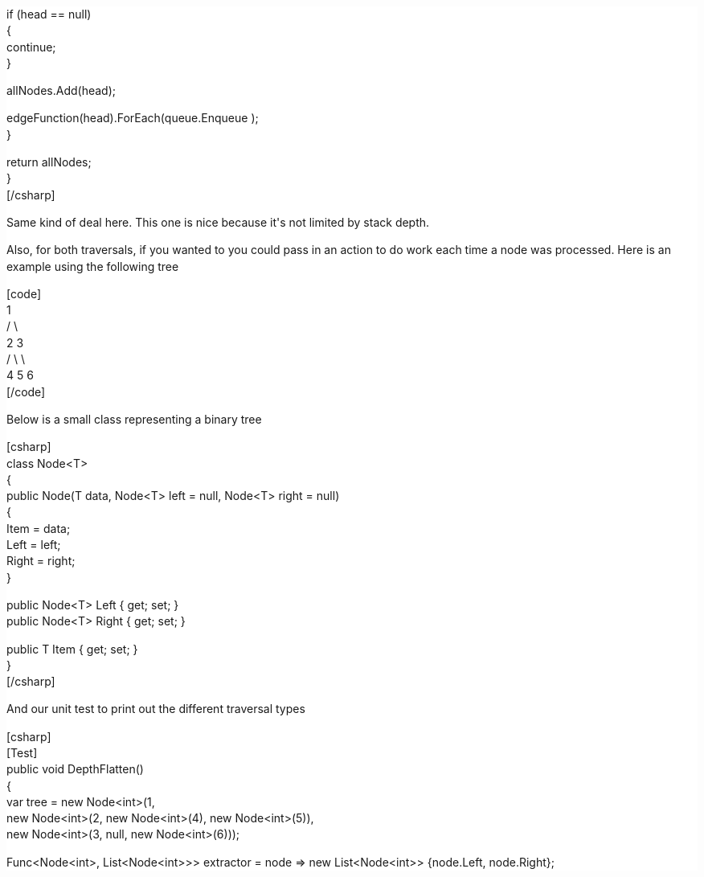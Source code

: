if (head == null)  
 {  
 continue;  
 }

allNodes.Add(head);

edgeFunction(head).ForEach(queue.Enqueue );  
 }

return allNodes;  
}  
[/csharp]

Same kind of deal here. This one is nice because it's not limited by stack depth.

Also, for both traversals, if you wanted to you could pass in an action to do work each time a node was processed. Here is an example using the following tree

[code]  
 1  
 / \  
 2 3  
 / \ \  
4 5 6  
[/code]

Below is a small class representing a binary tree

[csharp]  
class Node\<T\>  
{  
 public Node(T data, Node\<T\> left = null, Node\<T\> right = null)  
 {  
 Item = data;  
 Left = left;  
 Right = right;  
 }

public Node\<T\> Left { get; set; }  
 public Node\<T\> Right { get; set; }

public T Item { get; set; }  
}  
[/csharp]

And our unit test to print out the different traversal types

[csharp]  
[Test]  
public void DepthFlatten()  
{  
 var tree = new Node\<int\>(1,  
 new Node\<int\>(2, new Node\<int\>(4), new Node\<int\>(5)),  
 new Node\<int\>(3, null, new Node\<int\>(6)));

Func\<Node\<int\>, List\<Node\<int\>\>\> extractor = node =\> new List\<Node\<int\>\> {node.Left, node.Right};
